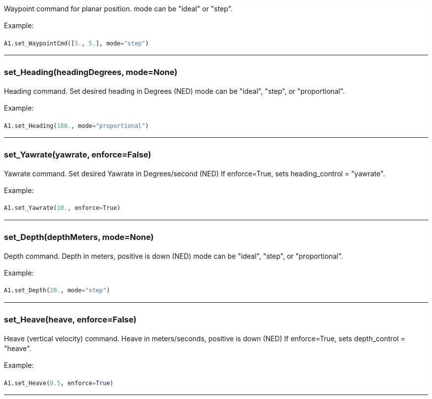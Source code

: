 Waypoint command for planar position.
mode can be "ideal" or "step".

Example:

```python
A1.set_WaypointCmd([5., 5.], mode="step")
```

---

### set\_Heading(headingDegrees, mode=None)

Heading command. Set desired heading in Degrees (NED)
mode can be "ideal", "step", or "proportional".

Example:

```python
A1.set_Heading(180., mode="proportional")
```

---

### set\_Yawrate(yawrate, enforce=False)

Yawrate command. Set desired Yawrate in Degrees/second (NED)
If enforce=True, sets heading\_control = "yawrate".

Example:

```python
A1.set_Yawrate(10., enforce=True)
```

---

### set\_Depth(depthMeters, mode=None)

Depth command. Depth in meters, positive is down (NED)
mode can be "ideal", "step", or "proportional".

Example:

```python
A1.set_Depth(20., mode="step")
```

---

### set\_Heave(heave, enforce=False)

Heave (vertical velocity) command. Heave in meters/seconds, positive is down (NED)
If enforce=True, sets depth\_control = "heave".

Example:

```python
A1.set_Heave(0.5, enforce=True)
```

---